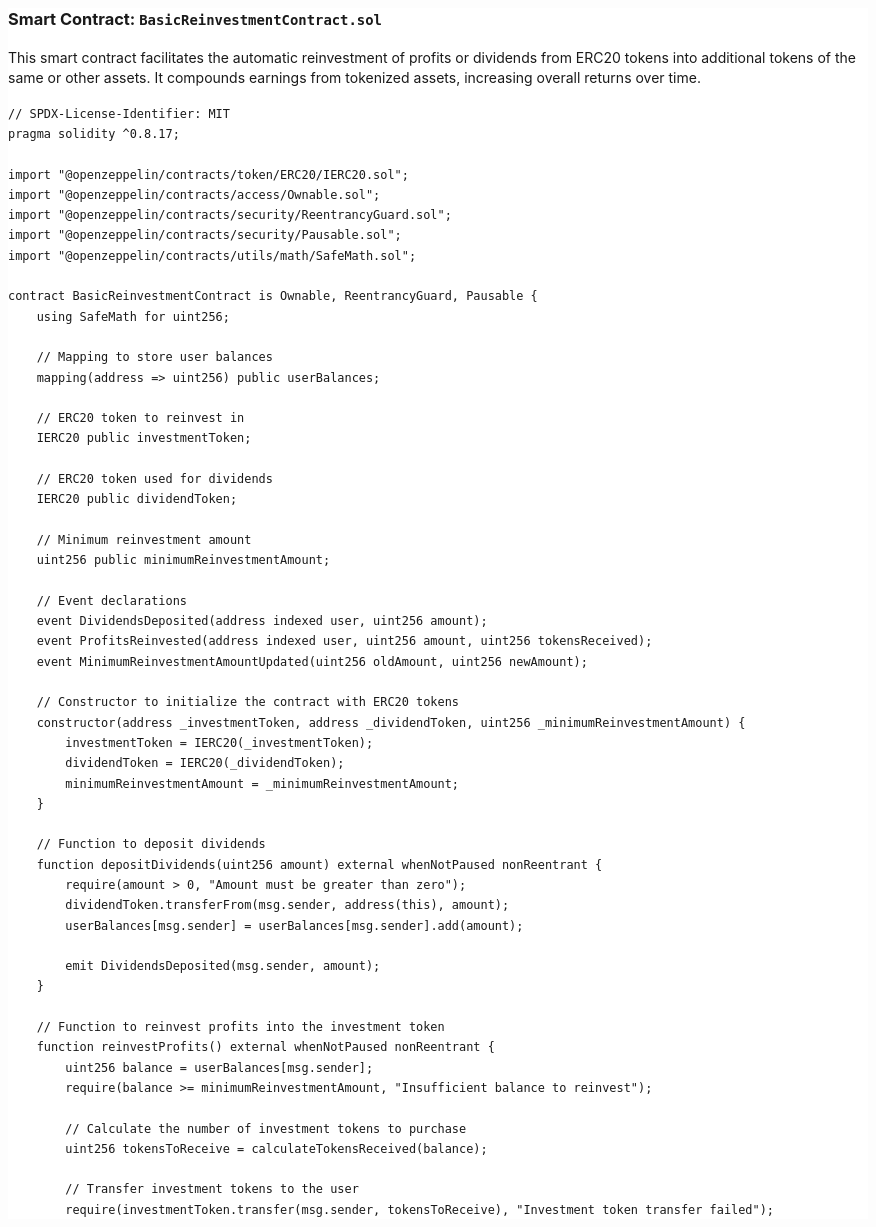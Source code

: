 ### Smart Contract: `BasicReinvestmentContract.sol`

This smart contract facilitates the automatic reinvestment of profits or dividends from ERC20 tokens into additional tokens of the same or other assets. It compounds earnings from tokenized assets, increasing overall returns over time.

```solidity
// SPDX-License-Identifier: MIT
pragma solidity ^0.8.17;

import "@openzeppelin/contracts/token/ERC20/IERC20.sol";
import "@openzeppelin/contracts/access/Ownable.sol";
import "@openzeppelin/contracts/security/ReentrancyGuard.sol";
import "@openzeppelin/contracts/security/Pausable.sol";
import "@openzeppelin/contracts/utils/math/SafeMath.sol";

contract BasicReinvestmentContract is Ownable, ReentrancyGuard, Pausable {
    using SafeMath for uint256;

    // Mapping to store user balances
    mapping(address => uint256) public userBalances;

    // ERC20 token to reinvest in
    IERC20 public investmentToken;

    // ERC20 token used for dividends
    IERC20 public dividendToken;

    // Minimum reinvestment amount
    uint256 public minimumReinvestmentAmount;

    // Event declarations
    event DividendsDeposited(address indexed user, uint256 amount);
    event ProfitsReinvested(address indexed user, uint256 amount, uint256 tokensReceived);
    event MinimumReinvestmentAmountUpdated(uint256 oldAmount, uint256 newAmount);

    // Constructor to initialize the contract with ERC20 tokens
    constructor(address _investmentToken, address _dividendToken, uint256 _minimumReinvestmentAmount) {
        investmentToken = IERC20(_investmentToken);
        dividendToken = IERC20(_dividendToken);
        minimumReinvestmentAmount = _minimumReinvestmentAmount;
    }

    // Function to deposit dividends
    function depositDividends(uint256 amount) external whenNotPaused nonReentrant {
        require(amount > 0, "Amount must be greater than zero");
        dividendToken.transferFrom(msg.sender, address(this), amount);
        userBalances[msg.sender] = userBalances[msg.sender].add(amount);

        emit DividendsDeposited(msg.sender, amount);
    }

    // Function to reinvest profits into the investment token
    function reinvestProfits() external whenNotPaused nonReentrant {
        uint256 balance = userBalances[msg.sender];
        require(balance >= minimumReinvestmentAmount, "Insufficient balance to reinvest");

        // Calculate the number of investment tokens to purchase
        uint256 tokensToReceive = calculateTokensReceived(balance);

        // Transfer investment tokens to the user
        require(investmentToken.transfer(msg.sender, tokensToReceive), "Investment token transfer failed");
```